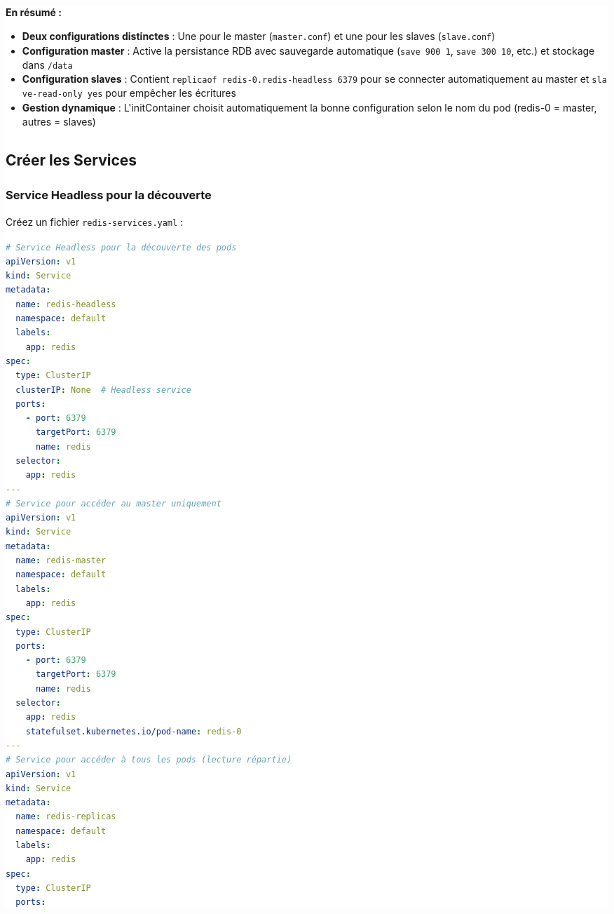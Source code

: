 **En résumé :**
- **Deux configurations distinctes** : Une pour le master (`master.conf`) et une pour les slaves (`slave.conf`)
- **Configuration master** : Active la persistance RDB avec sauvegarde automatique (`save 900 1`, `save 300 10`, etc.) et stockage dans `/data`
- **Configuration slaves** : Contient `replicaof redis-0.redis-headless 6379` pour se connecter automatiquement au master et `slave-read-only yes` pour empêcher les écritures
- **Gestion dynamique** : L'initContainer choisit automatiquement la bonne configuration selon le nom du pod (redis-0 = master, autres = slaves)

## Créer les Services

### Service Headless pour la découverte

Créez un fichier `redis-services.yaml` :

```yaml
# Service Headless pour la découverte des pods
apiVersion: v1
kind: Service
metadata:
  name: redis-headless
  namespace: default
  labels:
    app: redis
spec:
  type: ClusterIP
  clusterIP: None  # Headless service
  ports:
    - port: 6379
      targetPort: 6379
      name: redis
  selector:
    app: redis
---
# Service pour accéder au master uniquement
apiVersion: v1
kind: Service
metadata:
  name: redis-master
  namespace: default
  labels:
    app: redis
spec:
  type: ClusterIP
  ports:
    - port: 6379
      targetPort: 6379
      name: redis
  selector:
    app: redis
    statefulset.kubernetes.io/pod-name: redis-0
---
# Service pour accéder à tous les pods (lecture répartie)
apiVersion: v1
kind: Service
metadata:
  name: redis-replicas
  namespace: default
  labels:
    app: redis
spec:
  type: ClusterIP
  ports:
```